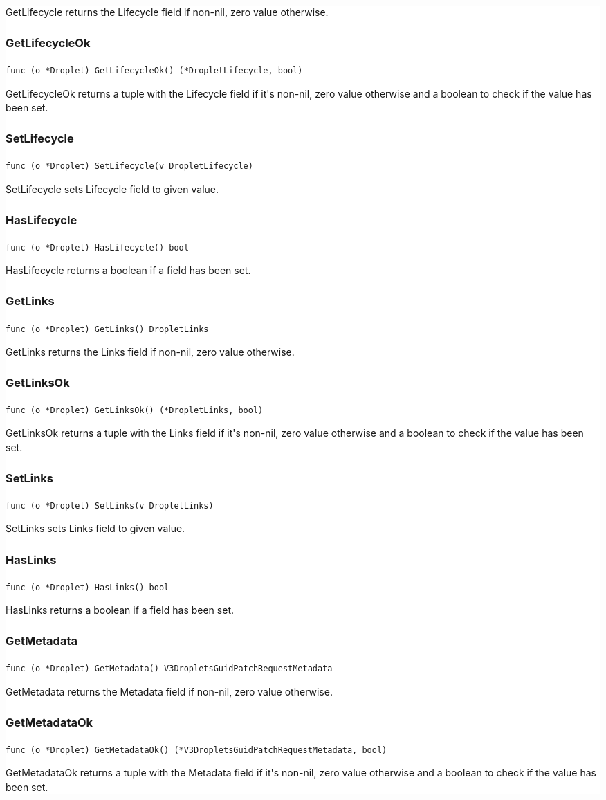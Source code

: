 GetLifecycle returns the Lifecycle field if non-nil, zero value otherwise.

### GetLifecycleOk

`func (o *Droplet) GetLifecycleOk() (*DropletLifecycle, bool)`

GetLifecycleOk returns a tuple with the Lifecycle field if it's non-nil, zero value otherwise
and a boolean to check if the value has been set.

### SetLifecycle

`func (o *Droplet) SetLifecycle(v DropletLifecycle)`

SetLifecycle sets Lifecycle field to given value.

### HasLifecycle

`func (o *Droplet) HasLifecycle() bool`

HasLifecycle returns a boolean if a field has been set.

### GetLinks

`func (o *Droplet) GetLinks() DropletLinks`

GetLinks returns the Links field if non-nil, zero value otherwise.

### GetLinksOk

`func (o *Droplet) GetLinksOk() (*DropletLinks, bool)`

GetLinksOk returns a tuple with the Links field if it's non-nil, zero value otherwise
and a boolean to check if the value has been set.

### SetLinks

`func (o *Droplet) SetLinks(v DropletLinks)`

SetLinks sets Links field to given value.

### HasLinks

`func (o *Droplet) HasLinks() bool`

HasLinks returns a boolean if a field has been set.

### GetMetadata

`func (o *Droplet) GetMetadata() V3DropletsGuidPatchRequestMetadata`

GetMetadata returns the Metadata field if non-nil, zero value otherwise.

### GetMetadataOk

`func (o *Droplet) GetMetadataOk() (*V3DropletsGuidPatchRequestMetadata, bool)`

GetMetadataOk returns a tuple with the Metadata field if it's non-nil, zero value otherwise
and a boolean to check if the value has been set.
